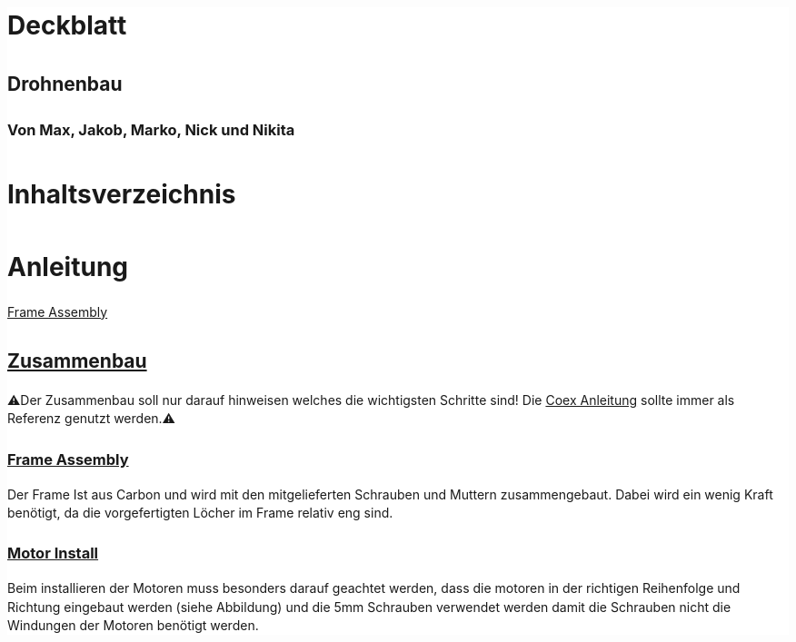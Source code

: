 # Deckblatt

## Drohnenbau

### Von Max, Jakob, Marko, Nick und Nikita

# Inhaltsverzeichnis

# Anleitung

[Frame Assembly](#frame-assembly)

## <a href="https://clover.coex.tech/en/assemble_4_2.html">Zusammenbau</a>

⚠️Der Zusammenbau soll nur darauf hinweisen welches die wichtigsten Schritte sind! Die <a href="https://clover.coex.tech/en/assemble_4_2.html">Coex Anleitung</a> sollte immer als Referenz genutzt werden.⚠️

### <a href="https://clover.coex.tech/en/assemble_4_2.html#frame-assembly">Frame Assembly</a>

Der Frame Ist aus Carbon und wird mit den mitgelieferten Schrauben und Muttern zusammengebaut. Dabei wird ein wenig Kraft benötigt, da die vorgefertigten Löcher im Frame relativ eng sind.

### <a href="https://clover.coex.tech/en/assemble_4_2.html#installing-motors    ">Motor Install</a>

Beim installieren der Motoren muss besonders darauf geachtet werden, dass die motoren in der richtigen Reihenfolge und Richtung eingebaut werden (siehe Abbildung) und die 5mm Schrauben verwendet werden damit die Schrauben nicht die Windungen der Motoren benötigt werden.<br>